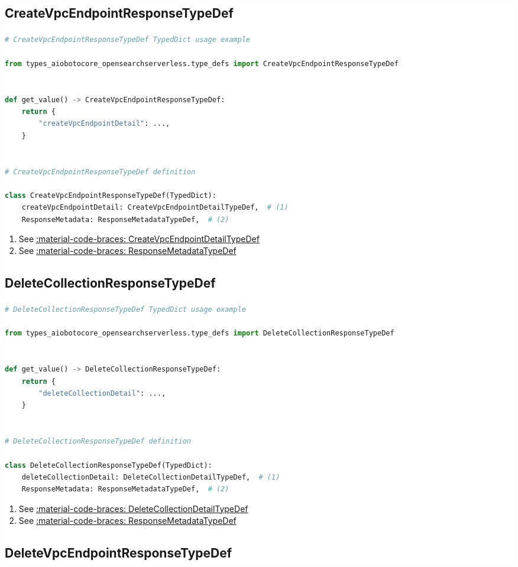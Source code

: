 ## CreateVpcEndpointResponseTypeDef

```python
# CreateVpcEndpointResponseTypeDef TypedDict usage example

from types_aiobotocore_opensearchserverless.type_defs import CreateVpcEndpointResponseTypeDef


def get_value() -> CreateVpcEndpointResponseTypeDef:
    return {
        "createVpcEndpointDetail": ...,
    }


# CreateVpcEndpointResponseTypeDef definition

class CreateVpcEndpointResponseTypeDef(TypedDict):
    createVpcEndpointDetail: CreateVpcEndpointDetailTypeDef,  # (1)
    ResponseMetadata: ResponseMetadataTypeDef,  # (2)
```

1. See [:material-code-braces: CreateVpcEndpointDetailTypeDef](./type_defs.md#createvpcendpointdetailtypedef)
2. See [:material-code-braces: ResponseMetadataTypeDef](./type_defs.md#responsemetadatatypedef)

## DeleteCollectionResponseTypeDef

```python
# DeleteCollectionResponseTypeDef TypedDict usage example

from types_aiobotocore_opensearchserverless.type_defs import DeleteCollectionResponseTypeDef


def get_value() -> DeleteCollectionResponseTypeDef:
    return {
        "deleteCollectionDetail": ...,
    }


# DeleteCollectionResponseTypeDef definition

class DeleteCollectionResponseTypeDef(TypedDict):
    deleteCollectionDetail: DeleteCollectionDetailTypeDef,  # (1)
    ResponseMetadata: ResponseMetadataTypeDef,  # (2)
```

1. See [:material-code-braces: DeleteCollectionDetailTypeDef](./type_defs.md#deletecollectiondetailtypedef)
2. See [:material-code-braces: ResponseMetadataTypeDef](./type_defs.md#responsemetadatatypedef)

## DeleteVpcEndpointResponseTypeDef
